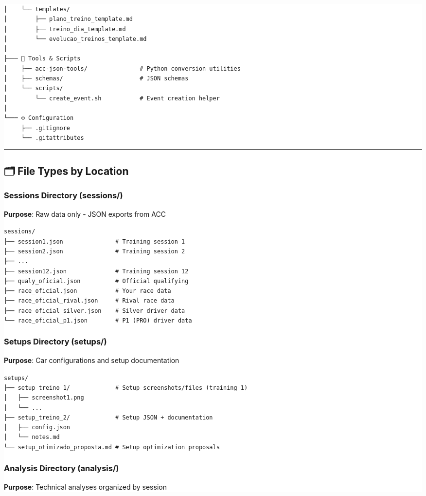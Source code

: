 ```
│    └── templates/
│        ├── plano_treino_template.md
│        ├── treino_dia_template.md
│        └── evolucao_treinos_template.md
│
├─── 🔧 Tools & Scripts
│    ├── acc-json-tools/               # Python conversion utilities
│    ├── schemas/                      # JSON schemas
│    └── scripts/
│        └── create_event.sh           # Event creation helper
│
└─── ⚙️ Configuration
     ├── .gitignore
     └── .gitattributes
```

---

## 🗂️ File Types by Location

### Sessions Directory (sessions/)
**Purpose**: Raw data only - JSON exports from ACC

```
sessions/
├── session1.json               # Training session 1
├── session2.json               # Training session 2
├── ...
├── session12.json              # Training session 12
├── qualy_oficial.json          # Official qualifying
├── race_oficial.json           # Your race data
├── race_oficial_rival.json     # Rival race data
├── race_oficial_silver.json    # Silver driver data
└── race_oficial_p1.json        # P1 (PRO) driver data
```

### Setups Directory (setups/)
**Purpose**: Car configurations and setup documentation

```
setups/
├── setup_treino_1/             # Setup screenshots/files (training 1)
│   ├── screenshot1.png
│   └── ...
├── setup_treino_2/             # Setup JSON + documentation
│   ├── config.json
│   └── notes.md
└── setup_otimizado_proposta.md # Setup optimization proposals
```

### Analysis Directory (analysis/)
**Purpose**: Technical analyses organized by session
